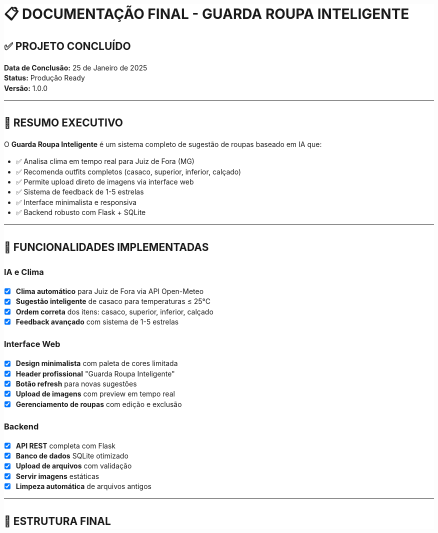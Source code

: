 # 📋 DOCUMENTAÇÃO FINAL - GUARDA ROUPA INTELIGENTE

## ✅ PROJETO CONCLUÍDO

**Data de Conclusão:** 25 de Janeiro de 2025  
**Status:** Produção Ready  
**Versão:** 1.0.0  

---

## 🎯 RESUMO EXECUTIVO

O **Guarda Roupa Inteligente** é um sistema completo de sugestão de roupas baseado em IA que:

- ✅ Analisa clima em tempo real para Juiz de Fora (MG)
- ✅ Recomenda outfits completos (casaco, superior, inferior, calçado)
- ✅ Permite upload direto de imagens via interface web
- ✅ Sistema de feedback de 1-5 estrelas
- ✅ Interface minimalista e responsiva
- ✅ Backend robusto com Flask + SQLite

---

## 🚀 FUNCIONALIDADES IMPLEMENTADAS

### IA e Clima
- [x] **Clima automático** para Juiz de Fora via API Open-Meteo
- [x] **Sugestão inteligente** de casaco para temperaturas ≤ 25°C
- [x] **Ordem correta** dos itens: casaco, superior, inferior, calçado
- [x] **Feedback avançado** com sistema de 1-5 estrelas

### Interface Web
- [x] **Design minimalista** com paleta de cores limitada
- [x] **Header profissional** "Guarda Roupa Inteligente"
- [x] **Botão refresh** para novas sugestões
- [x] **Upload de imagens** com preview em tempo real
- [x] **Gerenciamento de roupas** com edição e exclusão

### Backend
- [x] **API REST** completa com Flask
- [x] **Banco de dados** SQLite otimizado
- [x] **Upload de arquivos** com validação
- [x] **Servir imagens** estáticas
- [x] **Limpeza automática** de arquivos antigos

---

## 📁 ESTRUTURA FINAL
